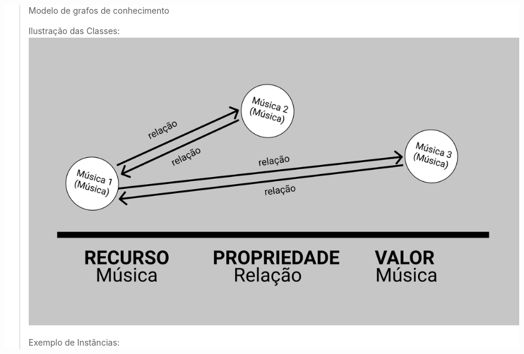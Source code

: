 
> Modelo de grafos de conhecimento
>
> Ilustração das Classes:
> ![Modelo Lógico de Grafos de Conhecimento](images/modelo-logico-grafo-classes.png)
>
> Exemplo de Instâncias: